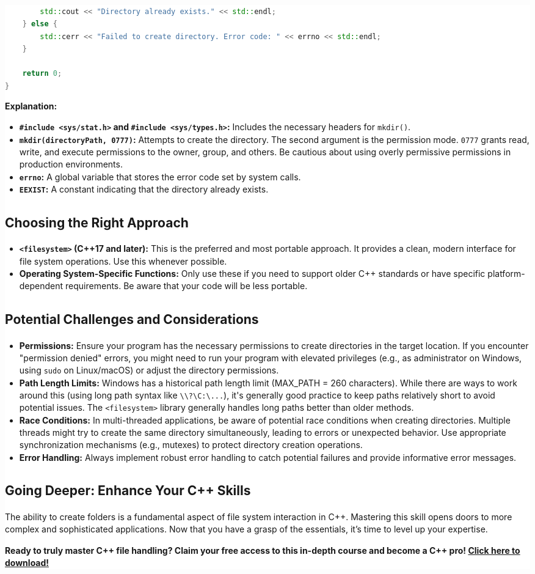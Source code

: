 ```c++
        std::cout << "Directory already exists." << std::endl;
    } else {
        std::cerr << "Failed to create directory. Error code: " << errno << std::endl;
    }

    return 0;
}
```

**Explanation:**

*   **`#include <sys/stat.h>` and `#include <sys/types.h>`:** Includes the necessary headers for `mkdir()`.
*   **`mkdir(directoryPath, 0777)`:** Attempts to create the directory. The second argument is the permission mode.  `0777` grants read, write, and execute permissions to the owner, group, and others. Be cautious about using overly permissive permissions in production environments.
*   **`errno`:** A global variable that stores the error code set by system calls.
*   **`EEXIST`:** A constant indicating that the directory already exists.

## Choosing the Right Approach

*   **`<filesystem>` (C++17 and later):**  This is the preferred and most portable approach. It provides a clean, modern interface for file system operations.  Use this whenever possible.
*   **Operating System-Specific Functions:** Only use these if you need to support older C++ standards or have specific platform-dependent requirements. Be aware that your code will be less portable.

## Potential Challenges and Considerations

*   **Permissions:**  Ensure your program has the necessary permissions to create directories in the target location.  If you encounter "permission denied" errors, you might need to run your program with elevated privileges (e.g., as administrator on Windows, using `sudo` on Linux/macOS) or adjust the directory permissions.
*   **Path Length Limits:** Windows has a historical path length limit (MAX_PATH = 260 characters). While there are ways to work around this (using long path syntax like `\\?\C:\...`), it's generally good practice to keep paths relatively short to avoid potential issues. The `<filesystem>` library generally handles long paths better than older methods.
*   **Race Conditions:** In multi-threaded applications, be aware of potential race conditions when creating directories. Multiple threads might try to create the same directory simultaneously, leading to errors or unexpected behavior. Use appropriate synchronization mechanisms (e.g., mutexes) to protect directory creation operations.
*   **Error Handling:**  Always implement robust error handling to catch potential failures and provide informative error messages.

## Going Deeper: Enhance Your C++ Skills

The ability to create folders is a fundamental aspect of file system interaction in C++. Mastering this skill opens doors to more complex and sophisticated applications. Now that you have a grasp of the essentials, it’s time to level up your expertise.

**Ready to truly master C++ file handling? Claim your free access to this in-depth course and become a C++ pro! [Click here to download!](https://udemywork.com/create-folder-c++)**

